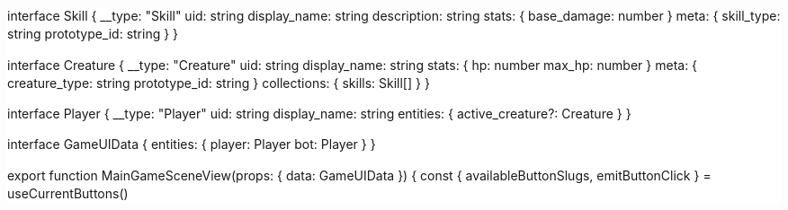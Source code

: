 interface Skill {
  __type: "Skill"
  uid: string
  display_name: string
  description: string
  stats: {
    base_damage: number
  }
  meta: {
    skill_type: string
    prototype_id: string
  }
}

interface Creature {
  __type: "Creature"
  uid: string
  display_name: string
  stats: {
    hp: number
    max_hp: number
  }
  meta: {
    creature_type: string
    prototype_id: string
  }
  collections: {
    skills: Skill[]
  }
}

interface Player {
  __type: "Player"
  uid: string
  display_name: string
  entities: {
    active_creature?: Creature
  }
}

interface GameUIData {
  entities: {
    player: Player
    bot: Player
  }
}

export function MainGameSceneView(props: { data: GameUIData }) {
  const {
    availableButtonSlugs,
    emitButtonClick
  } = useCurrentButtons()
